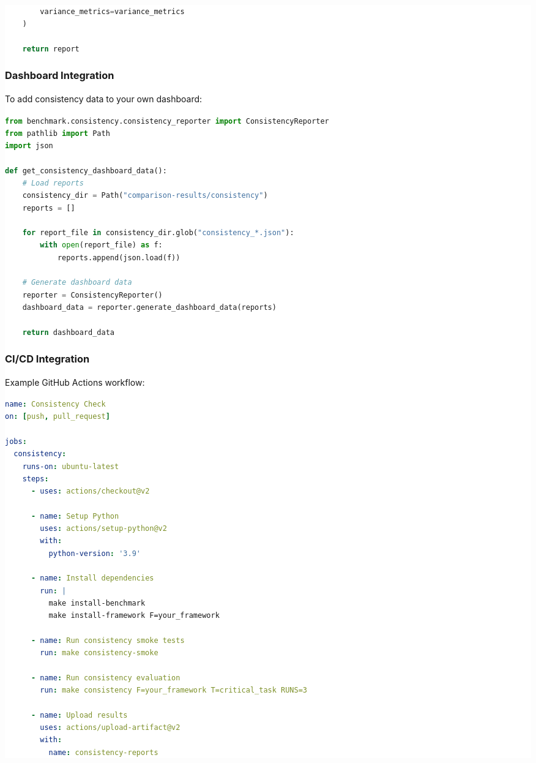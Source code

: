 ```python
        variance_metrics=variance_metrics
    )
    
    return report
```

### Dashboard Integration

To add consistency data to your own dashboard:

```python
from benchmark.consistency.consistency_reporter import ConsistencyReporter
from pathlib import Path
import json

def get_consistency_dashboard_data():
    # Load reports
    consistency_dir = Path("comparison-results/consistency")
    reports = []
    
    for report_file in consistency_dir.glob("consistency_*.json"):
        with open(report_file) as f:
            reports.append(json.load(f))
    
    # Generate dashboard data
    reporter = ConsistencyReporter()
    dashboard_data = reporter.generate_dashboard_data(reports)
    
    return dashboard_data
```

### CI/CD Integration

Example GitHub Actions workflow:

```yaml
name: Consistency Check
on: [push, pull_request]

jobs:
  consistency:
    runs-on: ubuntu-latest
    steps:
      - uses: actions/checkout@v2
      
      - name: Setup Python
        uses: actions/setup-python@v2
        with:
          python-version: '3.9'
      
      - name: Install dependencies
        run: |
          make install-benchmark
          make install-framework F=your_framework
      
      - name: Run consistency smoke tests
        run: make consistency-smoke
      
      - name: Run consistency evaluation
        run: make consistency F=your_framework T=critical_task RUNS=3
      
      - name: Upload results
        uses: actions/upload-artifact@v2
        with:
          name: consistency-reports
```